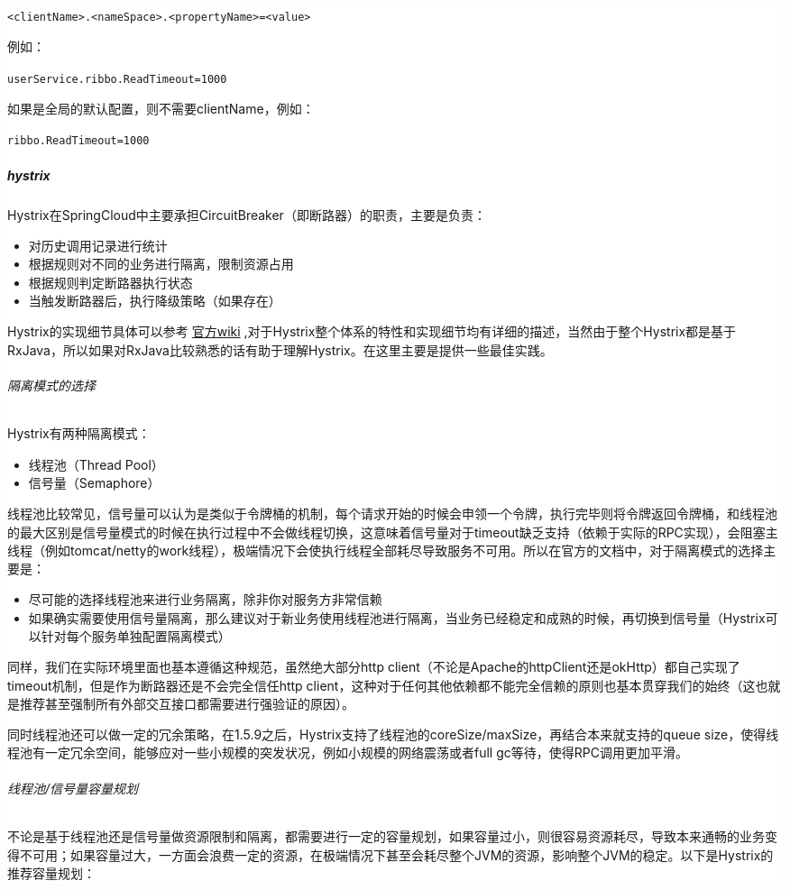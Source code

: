 ```
<clientName>.<nameSpace>.<propertyName>=<value>
```
例如：
```
userService.ribbo.ReadTimeout=1000
```
如果是全局的默认配置，则不需要clientName，例如：
```
ribbo.ReadTimeout=1000
```

##### hystrix

Hystrix在SpringCloud中主要承担CircuitBreaker（即断路器）的职责，主要是负责：
 - 对历史调用记录进行统计
 - 根据规则对不同的业务进行隔离，限制资源占用
 - 根据规则判定断路器执行状态
 - 当触发断路器后，执行降级策略（如果存在）

Hystrix的实现细节具体可以参考 [官方wiki](https://github.com/Netflix/Hystrix/wiki/How-it-Works) ,对于Hystrix整个体系的特性和实现细节均有详细的描述，当然由于整个Hystrix都是基于RxJava，所以如果对RxJava比较熟悉的话有助于理解Hystrix。在这里主要是提供一些最佳实践。

###### 隔离模式的选择

Hystrix有两种隔离模式：

 - 线程池（Thread Pool）
 - 信号量（Semaphore）

线程池比较常见，信号量可以认为是类似于令牌桶的机制，每个请求开始的时候会申领一个令牌，执行完毕则将令牌返回令牌桶，和线程池的最大区别是信号量模式的时候在执行过程中不会做线程切换，这意味着信号量对于timeout缺乏支持（依赖于实际的RPC实现），会阻塞主线程（例如tomcat/netty的work线程），极端情况下会使执行线程全部耗尽导致服务不可用。所以在官方的文档中，对于隔离模式的选择主要是：
 - 尽可能的选择线程池来进行业务隔离，除非你对服务方非常信赖
 - 如果确实需要使用信号量隔离，那么建议对于新业务使用线程池进行隔离，当业务已经稳定和成熟的时候，再切换到信号量（Hystrix可以针对每个服务单独配置隔离模式）

同样，我们在实际环境里面也基本遵循这种规范，虽然绝大部分http client（不论是Apache的httpClient还是okHttp）都自己实现了timeout机制，但是作为断路器还是不会完全信任http client，这种对于任何其他依赖都不能完全信赖的原则也基本贯穿我们的始终（这也就是推荐甚至强制所有外部交互接口都需要进行强验证的原因）。

同时线程池还可以做一定的冗余策略，在1.5.9之后，Hystrix支持了线程池的coreSize/maxSize，再结合本来就支持的queue size，使得线程池有一定冗余空间，能够应对一些小规模的突发状况，例如小规模的网络震荡或者full gc等待，使得RPC调用更加平滑。


###### 线程池/信号量容量规划

不论是基于线程池还是信号量做资源限制和隔离，都需要进行一定的容量规划，如果容量过小，则很容易资源耗尽，导致本来通畅的业务变得不可用；如果容量过大，一方面会浪费一定的资源，在极端情况下甚至会耗尽整个JVM的资源，影响整个JVM的稳定。以下是Hystrix的推荐容量规划：
